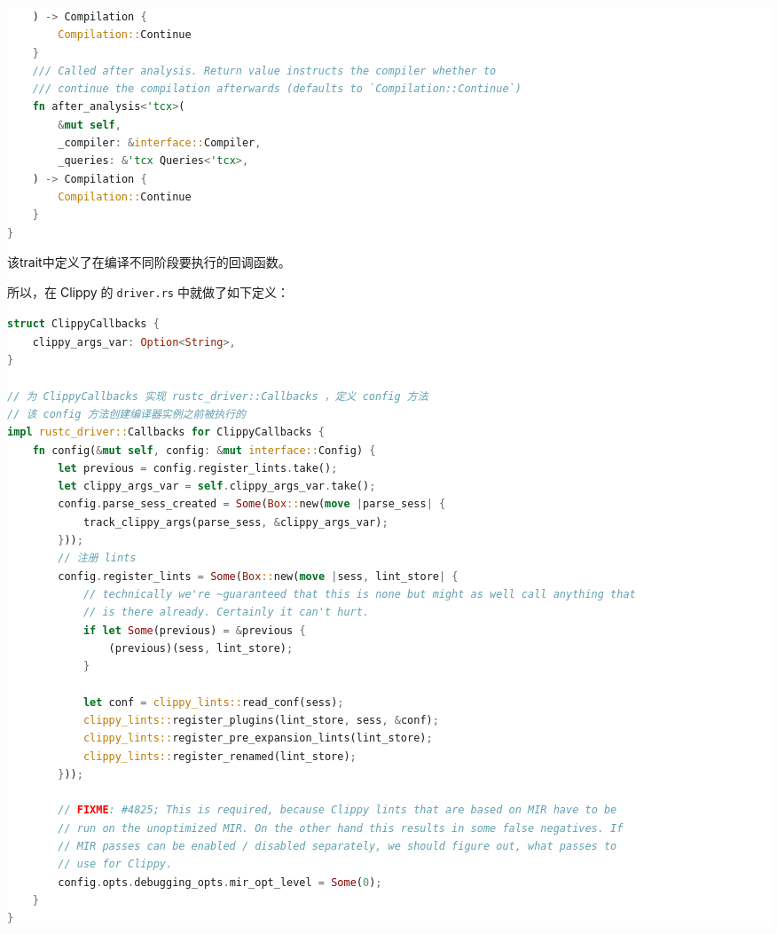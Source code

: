 ```rust
    ) -> Compilation {
        Compilation::Continue
    }
    /// Called after analysis. Return value instructs the compiler whether to
    /// continue the compilation afterwards (defaults to `Compilation::Continue`)
    fn after_analysis<'tcx>(
        &mut self,
        _compiler: &interface::Compiler,
        _queries: &'tcx Queries<'tcx>,
    ) -> Compilation {
        Compilation::Continue
    }
}
```

该trait中定义了在编译不同阶段要执行的回调函数。

所以，在 Clippy 的 `driver.rs` 中就做了如下定义：

```rust
struct ClippyCallbacks {
    clippy_args_var: Option<String>,
}

// 为 ClippyCallbacks 实现 rustc_driver::Callbacks ，定义 config 方法
// 该 config 方法创建编译器实例之前被执行的
impl rustc_driver::Callbacks for ClippyCallbacks {
    fn config(&mut self, config: &mut interface::Config) {
        let previous = config.register_lints.take();
        let clippy_args_var = self.clippy_args_var.take();
        config.parse_sess_created = Some(Box::new(move |parse_sess| {
            track_clippy_args(parse_sess, &clippy_args_var);
        }));
        // 注册 lints
        config.register_lints = Some(Box::new(move |sess, lint_store| {
            // technically we're ~guaranteed that this is none but might as well call anything that
            // is there already. Certainly it can't hurt.
            if let Some(previous) = &previous {
                (previous)(sess, lint_store);
            }

            let conf = clippy_lints::read_conf(sess);
            clippy_lints::register_plugins(lint_store, sess, &conf);
            clippy_lints::register_pre_expansion_lints(lint_store);
            clippy_lints::register_renamed(lint_store);
        }));

        // FIXME: #4825; This is required, because Clippy lints that are based on MIR have to be
        // run on the unoptimized MIR. On the other hand this results in some false negatives. If
        // MIR passes can be enabled / disabled separately, we should figure out, what passes to
        // use for Clippy.
        config.opts.debugging_opts.mir_opt_level = Some(0);
    }
}
```

